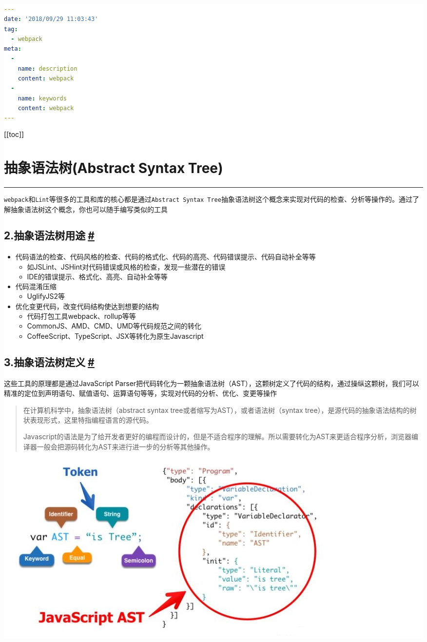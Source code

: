 ```yaml
---
date: '2018/09/29 11:03:43'
tag:
  - webpack
meta:
  -
    name: description
    content: webpack
  -
    name: keywords
    content: webpack
---
```

[[toc]]

# 抽象语法树(Abstract Syntax Tree)
-------------------------------------------------------------------

`webpack`和`Lint`等很多的工具和库的核心都是通过`Abstract Syntax Tree`抽象语法树这个概念来实现对代码的检查、分析等操作的。通过了解抽象语法树这个概念，你也可以随手编写类似的工具

2.抽象语法树用途 [#](#t12.抽象语法树用途)
---------------------------

*   代码语法的检查、代码风格的检查、代码的格式化、代码的高亮、代码错误提示、代码自动补全等等
    *   如JSLint、JSHint对代码错误或风格的检查，发现一些潜在的错误
    *   IDE的错误提示、格式化、高亮、自动补全等等
*   代码混淆压缩
    *   UglifyJS2等
*   优化变更代码，改变代码结构使达到想要的结构
    *   代码打包工具webpack、rollup等等
    *   CommonJS、AMD、CMD、UMD等代码规范之间的转化
    *   CoffeeScript、TypeScript、JSX等转化为原生Javascript

3.抽象语法树定义 [#](#t23.抽象语法树定义)
---------------------------

这些工具的原理都是通过JavaScript Parser把代码转化为一颗抽象语法树（AST），这颗树定义了代码的结构，通过操纵这颗树，我们可以精准的定位到声明语句、赋值语句、运算语句等等，实现对代码的分析、优化、变更等操作

> 在计算机科学中，抽象语法树（abstract syntax tree或者缩写为AST），或者语法树（syntax tree），是源代码的抽象语法结构的树状表现形式，这里特指编程语言的源代码。
>
> Javascript的语法是为了给开发者更好的编程而设计的，但是不适合程序的理解。所以需要转化为AST来更适合程序分析，浏览器编译器一般会把源码转化为AST来进行进一步的分析等其他操作。

![ast](assets/ast.jpg)